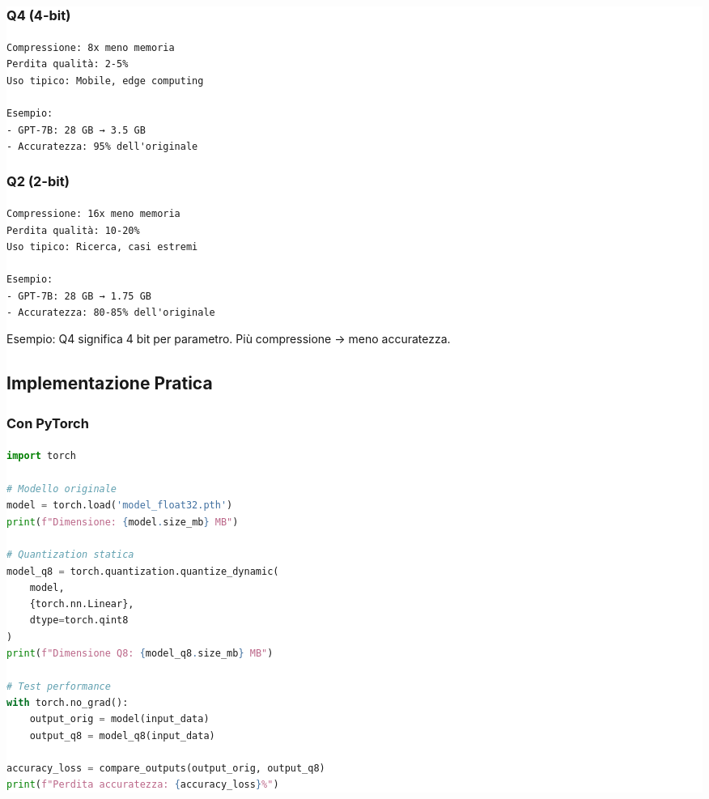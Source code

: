 ### Q4 (4-bit)

```
Compressione: 8x meno memoria
Perdita qualità: 2-5%
Uso tipico: Mobile, edge computing

Esempio:
- GPT-7B: 28 GB → 3.5 GB
- Accuratezza: 95% dell'originale

```

### Q2 (2-bit)

```
Compressione: 16x meno memoria
Perdita qualità: 10-20%
Uso tipico: Ricerca, casi estremi

Esempio:
- GPT-7B: 28 GB → 1.75 GB
- Accuratezza: 80-85% dell'originale

```

Esempio: Q4 significa 4 bit per parametro. Più compressione → meno accuratezza.

## Implementazione Pratica

### Con PyTorch

```python
import torch

# Modello originale
model = torch.load('model_float32.pth')
print(f"Dimensione: {model.size_mb} MB")

# Quantization statica
model_q8 = torch.quantization.quantize_dynamic(
    model,
    {torch.nn.Linear},
    dtype=torch.qint8
)
print(f"Dimensione Q8: {model_q8.size_mb} MB")

# Test performance
with torch.no_grad():
    output_orig = model(input_data)
    output_q8 = model_q8(input_data)

accuracy_loss = compare_outputs(output_orig, output_q8)
print(f"Perdita accuratezza: {accuracy_loss}%")

```
